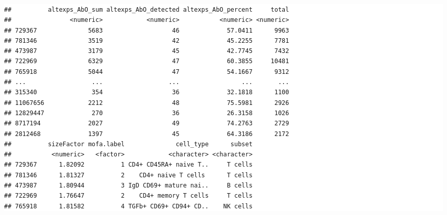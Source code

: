     ##          altexps_AbO_sum altexps_AbO_detected altexps_AbO_percent     total
    ##                <numeric>            <numeric>           <numeric> <numeric>
    ## 729367              5683                   46             57.0411      9963
    ## 781346              3519                   42             45.2255      7781
    ## 473987              3179                   45             42.7745      7432
    ## 722969              6329                   47             60.3855     10481
    ## 765918              5044                   47             54.1667      9312
    ## ...                  ...                  ...                 ...       ...
    ## 315340               354                   36             32.1818      1100
    ## 11067656            2212                   48             75.5981      2926
    ## 12829447             270                   36             26.3158      1026
    ## 8717194             2027                   49             74.2763      2729
    ## 2812468             1397                   45             64.3186      2172
    ##          sizeFactor mofa.label              cell_type      subset
    ##           <numeric>   <factor>            <character> <character>
    ## 729367      1.82092          1 CD4+ CD45RA+ naive T..     T cells
    ## 781346      1.81327          2    CD4+ naive T cells      T cells
    ## 473987      1.80944          3 IgD CD69+ mature nai..     B cells
    ## 722969      1.76647          2    CD4+ memory T cells     T cells
    ## 765918      1.81582          4 TGFb+ CD69+ CD94+ CD..    NK cells